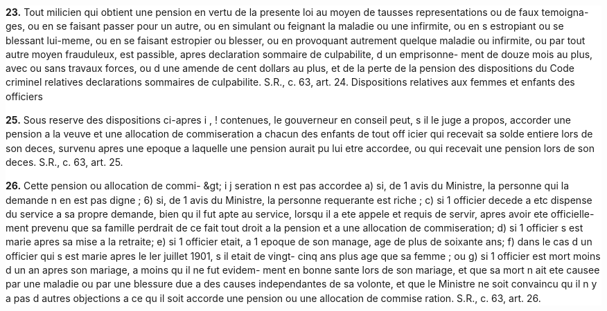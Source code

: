 **23.** Tout milicien qui obtient une pension
en vertu de la presente loi au moyen de
tausses representations ou de faux temoigna-
ges, ou en se faisant passer pour un autre, ou
en simulant ou feignant la maladie ou une
infirmite, ou en s estropiant ou se blessant
lui-meme, ou en se faisant estropier ou blesser,
ou en provoquant autrement quelque maladie
ou infirmite, ou par tout autre moyen
frauduleux, est passible, apres declaration
sommaire de culpabilite, d un emprisonne-
ment de douze mois au plus, avec ou sans
travaux forces, ou d une amende de cent
dollars au plus, et de la perte de la pension
des dispositions du Code criminel relatives
declarations sommaires de culpabilite. S.R.,
c. 63, art. 24.
Dispositions relatives aux femmes et enfants des
officiers

**25.** Sous reserve des dispositions ci-apres
i , !
contenues, le gouverneur en conseil peut, s il
le juge a propos, accorder une pension a la
veuve et une allocation de commiseration a
chacun des enfants de tout off icier qui recevait
sa solde entiere lors de son deces, survenu
apres une epoque a laquelle une pension
aurait pu lui etre accordee, ou qui recevait
une pension lors de son deces. S.R., c. 63,
art. 25.

**26.** Cette pension ou allocation de commi-
&amp;gt; i j
seration n est pas accordee
a) si, de 1 avis du Ministre, la personne qui
la demande n en est pas digne ;
6) si, de 1 avis du Ministre, la personne
requerante est riche ;
c) si 1 officier decede a etc dispense du
service a sa propre demande, bien qu il fut
apte au service, lorsqu il a ete appele et
requis de servir, apres avoir ete officielle-
ment prevenu que sa famille perdrait de ce
fait tout droit a la pension et a une
allocation de commiseration;
d) si 1 officier s est marie apres sa mise a la
retraite;
e) si 1 officier etait, a 1 epoque de son
manage, age de plus de soixante ans;
f) dans le cas d un officier qui s est marie
apres le ler juillet 1901, s il etait de vingt-
cinq ans plus age que sa femme ; ou
g) si 1 officier est mort moins d un an apres
son mariage, a moins qu il ne fut evidem-
ment en bonne sante lors de son mariage,
et que sa mort n ait ete causee par une
maladie ou par une blessure due a des
causes independantes de sa volonte, et que
le Ministre ne soit convaincu qu il n y a pas
d autres objections a ce qu il soit accorde
une pension ou une allocation de commise
ration. S.R., c. 63, art. 26.
